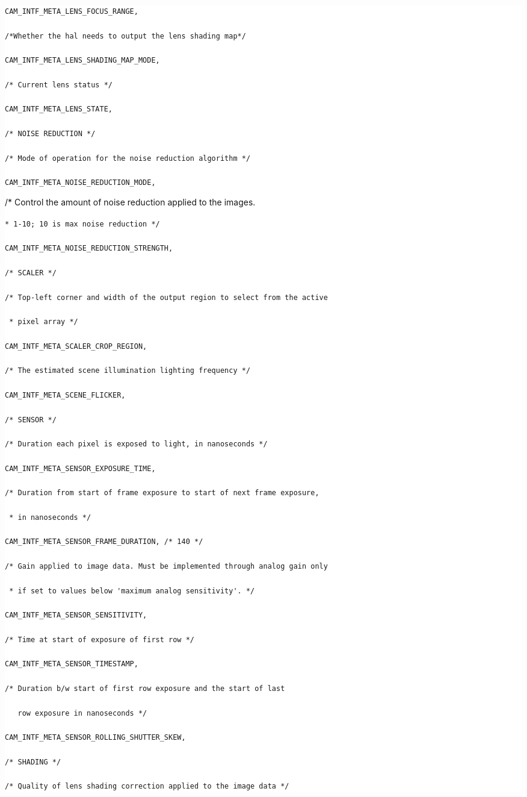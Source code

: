     CAM_INTF_META_LENS_FOCUS_RANGE,

    /*Whether the hal needs to output the lens shading map*/

    CAM_INTF_META_LENS_SHADING_MAP_MODE,

    /* Current lens status */

    CAM_INTF_META_LENS_STATE,

    /* NOISE REDUCTION */

    /* Mode of operation for the noise reduction algorithm */

    CAM_INTF_META_NOISE_REDUCTION_MODE,

   /* Control the amount of noise reduction applied to the images.

    * 1-10; 10 is max noise reduction */

    CAM_INTF_META_NOISE_REDUCTION_STRENGTH,

    /* SCALER */

    /* Top-left corner and width of the output region to select from the active

     * pixel array */

    CAM_INTF_META_SCALER_CROP_REGION,

    /* The estimated scene illumination lighting frequency */

    CAM_INTF_META_SCENE_FLICKER,

    /* SENSOR */

    /* Duration each pixel is exposed to light, in nanoseconds */

    CAM_INTF_META_SENSOR_EXPOSURE_TIME,

    /* Duration from start of frame exposure to start of next frame exposure,

     * in nanoseconds */

    CAM_INTF_META_SENSOR_FRAME_DURATION, /* 140 */

    /* Gain applied to image data. Must be implemented through analog gain only

     * if set to values below 'maximum analog sensitivity'. */

    CAM_INTF_META_SENSOR_SENSITIVITY,

    /* Time at start of exposure of first row */

    CAM_INTF_META_SENSOR_TIMESTAMP,

    /* Duration b/w start of first row exposure and the start of last

       row exposure in nanoseconds */

    CAM_INTF_META_SENSOR_ROLLING_SHUTTER_SKEW,

    /* SHADING */

    /* Quality of lens shading correction applied to the image data */
